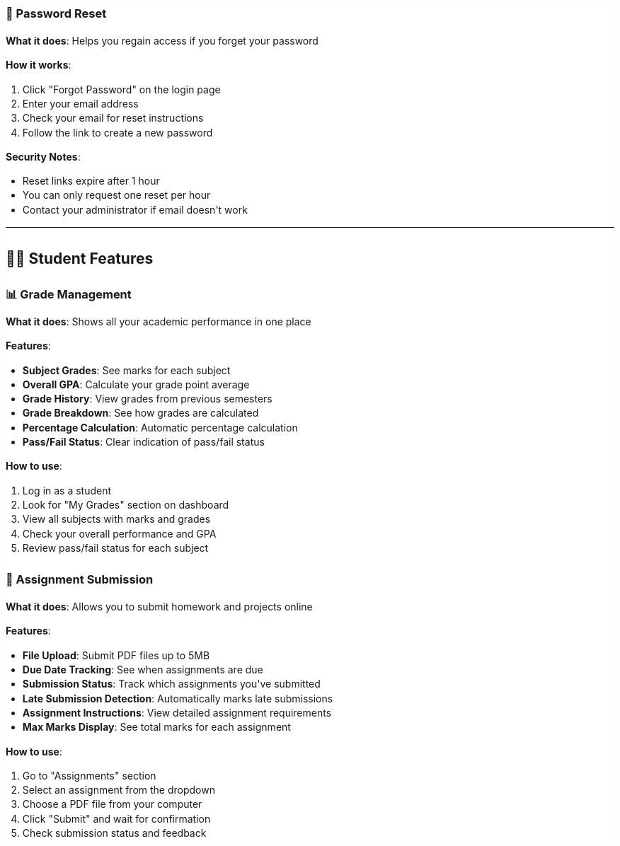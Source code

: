 ### 🔄 Password Reset
**What it does**: Helps you regain access if you forget your password

**How it works**:
1. Click "Forgot Password" on the login page
2. Enter your email address
3. Check your email for reset instructions
4. Follow the link to create a new password

**Security Notes**:
- Reset links expire after 1 hour
- You can only request one reset per hour
- Contact your administrator if email doesn't work

---

## 👨‍🎓 Student Features

### 📊 Grade Management
**What it does**: Shows all your academic performance in one place

**Features**:
- **Subject Grades**: See marks for each subject
- **Overall GPA**: Calculate your grade point average
- **Grade History**: View grades from previous semesters
- **Grade Breakdown**: See how grades are calculated
- **Percentage Calculation**: Automatic percentage calculation
- **Pass/Fail Status**: Clear indication of pass/fail status

**How to use**:
1. Log in as a student
2. Look for "My Grades" section on dashboard
3. View all subjects with marks and grades
4. Check your overall performance and GPA
5. Review pass/fail status for each subject

### 📝 Assignment Submission
**What it does**: Allows you to submit homework and projects online

**Features**:
- **File Upload**: Submit PDF files up to 5MB
- **Due Date Tracking**: See when assignments are due
- **Submission Status**: Track which assignments you've submitted
- **Late Submission Detection**: Automatically marks late submissions
- **Assignment Instructions**: View detailed assignment requirements
- **Max Marks Display**: See total marks for each assignment

**How to use**:
1. Go to "Assignments" section
2. Select an assignment from the dropdown
3. Choose a PDF file from your computer
4. Click "Submit" and wait for confirmation
5. Check submission status and feedback
